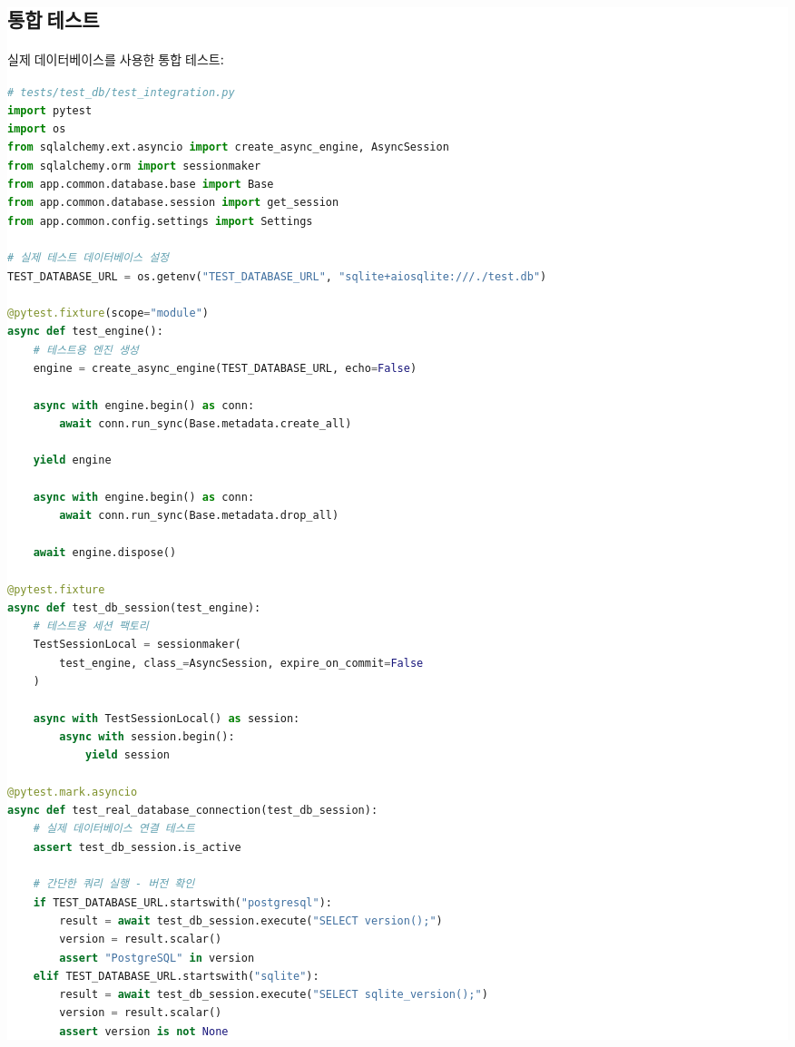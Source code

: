 ## 통합 테스트

실제 데이터베이스를 사용한 통합 테스트:

```python
# tests/test_db/test_integration.py
import pytest
import os
from sqlalchemy.ext.asyncio import create_async_engine, AsyncSession
from sqlalchemy.orm import sessionmaker
from app.common.database.base import Base
from app.common.database.session import get_session
from app.common.config.settings import Settings

# 실제 테스트 데이터베이스 설정
TEST_DATABASE_URL = os.getenv("TEST_DATABASE_URL", "sqlite+aiosqlite:///./test.db")

@pytest.fixture(scope="module")
async def test_engine():
    # 테스트용 엔진 생성
    engine = create_async_engine(TEST_DATABASE_URL, echo=False)
    
    async with engine.begin() as conn:
        await conn.run_sync(Base.metadata.create_all)
    
    yield engine
    
    async with engine.begin() as conn:
        await conn.run_sync(Base.metadata.drop_all)
    
    await engine.dispose()

@pytest.fixture
async def test_db_session(test_engine):
    # 테스트용 세션 팩토리
    TestSessionLocal = sessionmaker(
        test_engine, class_=AsyncSession, expire_on_commit=False
    )
    
    async with TestSessionLocal() as session:
        async with session.begin():
            yield session

@pytest.mark.asyncio
async def test_real_database_connection(test_db_session):
    # 실제 데이터베이스 연결 테스트
    assert test_db_session.is_active
    
    # 간단한 쿼리 실행 - 버전 확인
    if TEST_DATABASE_URL.startswith("postgresql"):
        result = await test_db_session.execute("SELECT version();")
        version = result.scalar()
        assert "PostgreSQL" in version
    elif TEST_DATABASE_URL.startswith("sqlite"):
        result = await test_db_session.execute("SELECT sqlite_version();")
        version = result.scalar()
        assert version is not None
```
